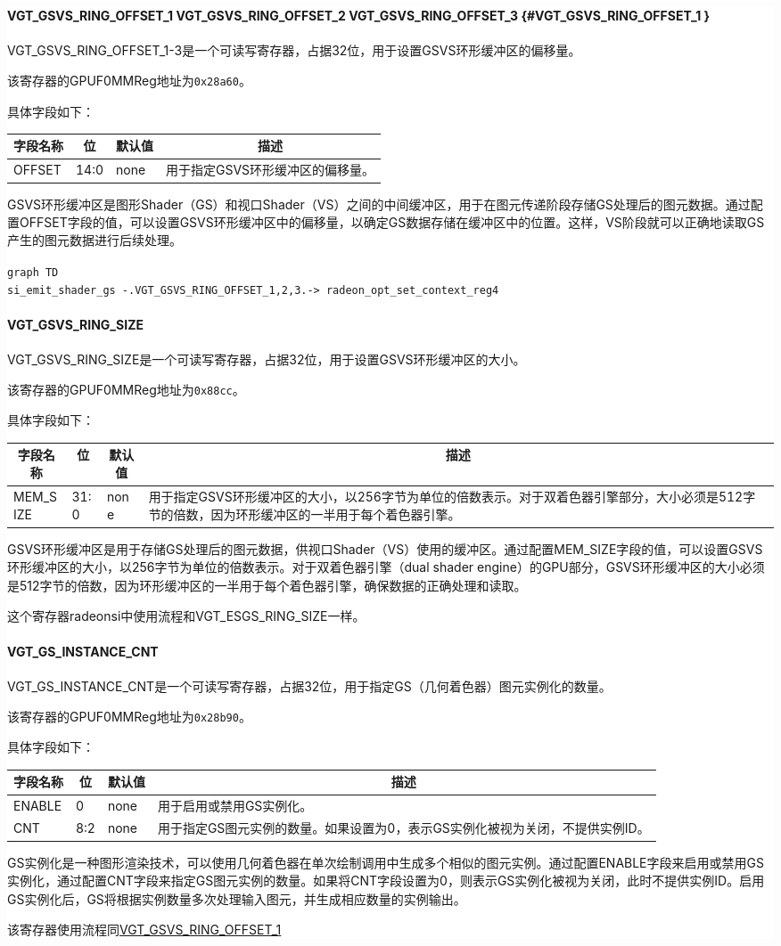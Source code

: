 #### VGT_GSVS_RING_OFFSET_1 VGT_GSVS_RING_OFFSET_2 VGT_GSVS_RING_OFFSET_3 {#VGT_GSVS_RING_OFFSET_1 }

VGT_GSVS_RING_OFFSET_1-3是一个可读写寄存器，占据32位，用于设置GSVS环形缓冲区的偏移量。

该寄存器的GPUF0MMReg地址为`0x28a60`。

具体字段如下：

| 字段名称   | 位    | 默认值 | 描述                           |
|----------|-------|--------|--------------------------------|
| OFFSET   | 14:0  | none   | 用于指定GSVS环形缓冲区的偏移量。|

GSVS环形缓冲区是图形Shader（GS）和视口Shader（VS）之间的中间缓冲区，用于在图元传递阶段存储GS处理后的图元数据。通过配置OFFSET字段的值，可以设置GSVS环形缓冲区中的偏移量，以确定GS数据存储在缓冲区中的位置。这样，VS阶段就可以正确地读取GS产生的图元数据进行后续处理。

```mermaid
graph TD
si_emit_shader_gs -.VGT_GSVS_RING_OFFSET_1,2,3.-> radeon_opt_set_context_reg4

```

#### VGT_GSVS_RING_SIZE

VGT_GSVS_RING_SIZE是一个可读写寄存器，占据32位，用于设置GSVS环形缓冲区的大小。

该寄存器的GPUF0MMReg地址为`0x88cc`。

具体字段如下：

| 字段名称   | 位    | 默认值 | 描述                                                                                                 |
|----------|-------|--------|------------------------------------------------------------------------------------------------------|
| MEM_SIZE | 31:0  | none   | 用于指定GSVS环形缓冲区的大小，以256字节为单位的倍数表示。对于双着色器引擎部分，大小必须是512字节的倍数，因为环形缓冲区的一半用于每个着色器引擎。|

GSVS环形缓冲区是用于存储GS处理后的图元数据，供视口Shader（VS）使用的缓冲区。通过配置MEM_SIZE字段的值，可以设置GSVS环形缓冲区的大小，以256字节为单位的倍数表示。对于双着色器引擎（dual shader engine）的GPU部分，GSVS环形缓冲区的大小必须是512字节的倍数，因为环形缓冲区的一半用于每个着色器引擎，确保数据的正确处理和读取。


这个寄存器radeonsi中使用流程和VGT_ESGS_RING_SIZE一样。


#### VGT_GS_INSTANCE_CNT

VGT_GS_INSTANCE_CNT是一个可读写寄存器，占据32位，用于指定GS（几何着色器）图元实例化的数量。

该寄存器的GPUF0MMReg地址为`0x28b90`。

具体字段如下：

| 字段名称   | 位    | 默认值 | 描述                                                                                               |
|----------|-------|--------|----------------------------------------------------------------------------------------------------|
| ENABLE   | 0     | none   | 用于启用或禁用GS实例化。                                                                            |
| CNT      | 8:2   | none   | 用于指定GS图元实例的数量。如果设置为0，表示GS实例化被视为关闭，不提供实例ID。|

GS实例化是一种图形渲染技术，可以使用几何着色器在单次绘制调用中生成多个相似的图元实例。通过配置ENABLE字段来启用或禁用GS实例化，通过配置CNT字段来指定GS图元实例的数量。如果将CNT字段设置为0，则表示GS实例化被视为关闭，此时不提供实例ID。启用GS实例化后，GS将根据实例数量多次处理输入图元，并生成相应数量的实例输出。

该寄存器使用流程同[VGT_GSVS_RING_OFFSET_1](#VGT_GSVS_RING_OFFSET_1)
